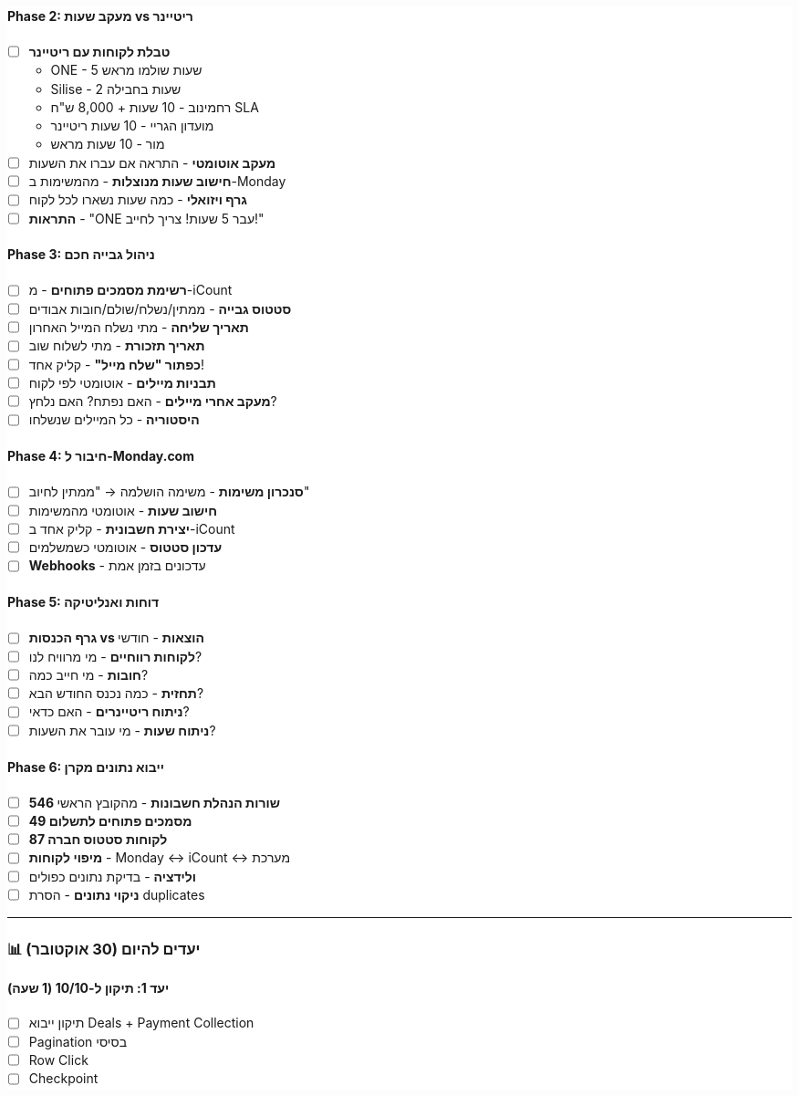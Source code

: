 #### Phase 2: מעקב שעות vs ריטיינר
- [ ] **טבלת לקוחות עם ריטיינר**
  - ONE - 5 שעות שולמו מראש
  - Silise - 2 שעות בחבילה
  - רחמינוב - 10 שעות + 8,000 ש"ח SLA
  - מועדון הגריי - 10 שעות ריטיינר
  - מור - 10 שעות מראש
- [ ] **מעקב אוטומטי** - התראה אם עברו את השעות
- [ ] **חישוב שעות מנוצלות** - מהמשימות ב-Monday
- [ ] **גרף ויזואלי** - כמה שעות נשארו לכל לקוח
- [ ] **התראות** - "ONE עבר 5 שעות! צריך לחייב!"

#### Phase 3: ניהול גבייה חכם
- [ ] **רשימת מסמכים פתוחים** - מ-iCount
- [ ] **סטטוס גבייה** - ממתין/נשלח/שולם/חובות אבודים
- [ ] **תאריך שליחה** - מתי נשלח המייל האחרון
- [ ] **תאריך תזכורת** - מתי לשלוח שוב
- [ ] **כפתור "שלח מייל"** - קליק אחד!
- [ ] **תבניות מיילים** - אוטומטי לפי לקוח
- [ ] **מעקב אחרי מיילים** - האם נפתח? האם נלחץ?
- [ ] **היסטוריה** - כל המיילים שנשלחו

#### Phase 4: חיבור ל-Monday.com
- [ ] **סנכרון משימות** - משימה הושלמה → "ממתין לחיוב"
- [ ] **חישוב שעות** - אוטומטי מהמשימות
- [ ] **יצירת חשבונית** - קליק אחד ב-iCount
- [ ] **עדכון סטטוס** - אוטומטי כשמשלמים
- [ ] **Webhooks** - עדכונים בזמן אמת

#### Phase 5: דוחות ואנליטיקה
- [ ] **גרף הכנסות vs הוצאות** - חודשי
- [ ] **לקוחות רווחיים** - מי מרוויח לנו?
- [ ] **חובות** - מי חייב כמה?
- [ ] **תחזית** - כמה נכנס החודש הבא?
- [ ] **ניתוח ריטיינרים** - האם כדאי?
- [ ] **ניתוח שעות** - מי עובר את השעות?

#### Phase 6: ייבוא נתונים מקרן
- [ ] **546 שורות הנהלת חשבונות** - מהקובץ הראשי
- [ ] **49 מסמכים פתוחים לתשלום**
- [ ] **87 לקוחות סטטוס חברה**
- [ ] **מיפוי לקוחות** - Monday ↔ iCount ↔ מערכת
- [ ] **ולידציה** - בדיקת נתונים כפולים
- [ ] **ניקוי נתונים** - הסרת duplicates

---

### 📊 יעדים להיום (30 אוקטובר)

#### יעד 1: תיקון ל-10/10 (1 שעה)
- [ ] תיקון ייבוא Deals + Payment Collection
- [ ] Pagination בסיסי
- [ ] Row Click
- [ ] Checkpoint
